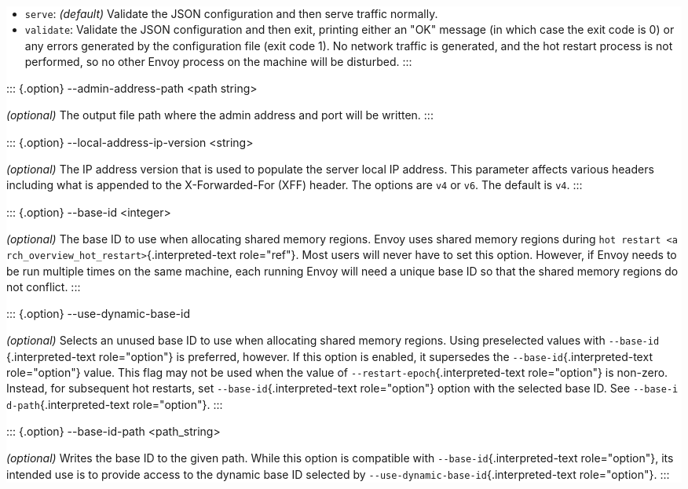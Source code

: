 -   `serve`: *(default)* Validate the JSON configuration and then serve
    traffic normally.
-   `validate`: Validate the JSON configuration and then exit, printing
    either an \"OK\" message (in which case the exit code is 0) or any
    errors generated by the configuration file (exit code 1). No network
    traffic is generated, and the hot restart process is not performed,
    so no other Envoy process on the machine will be disturbed.
:::

::: {.option}
\--admin-address-path \<path string\>

*(optional)* The output file path where the admin address and port will
be written.
:::

::: {.option}
\--local-address-ip-version \<string\>

*(optional)* The IP address version that is used to populate the server
local IP address. This parameter affects various headers including what
is appended to the X-Forwarded-For (XFF) header. The options are `v4` or
`v6`. The default is `v4`.
:::

::: {.option}
\--base-id \<integer\>

*(optional)* The base ID to use when allocating shared memory regions.
Envoy uses shared memory regions during
`hot restart <arch_overview_hot_restart>`{.interpreted-text role="ref"}.
Most users will never have to set this option. However, if Envoy needs
to be run multiple times on the same machine, each running Envoy will
need a unique base ID so that the shared memory regions do not conflict.
:::

::: {.option}
\--use-dynamic-base-id

*(optional)* Selects an unused base ID to use when allocating shared
memory regions. Using preselected values with
`--base-id`{.interpreted-text role="option"} is preferred, however. If
this option is enabled, it supersedes the `--base-id`{.interpreted-text
role="option"} value. This flag may not be used when the value of
`--restart-epoch`{.interpreted-text role="option"} is non-zero. Instead,
for subsequent hot restarts, set `--base-id`{.interpreted-text
role="option"} option with the selected base ID. See
`--base-id-path`{.interpreted-text role="option"}.
:::

::: {.option}
\--base-id-path \<path\_string\>

*(optional)* Writes the base ID to the given path. While this option is
compatible with `--base-id`{.interpreted-text role="option"}, its
intended use is to provide access to the dynamic base ID selected by
`--use-dynamic-base-id`{.interpreted-text role="option"}.
:::

